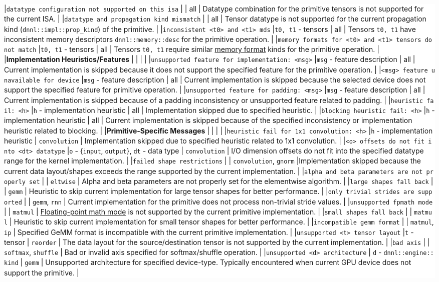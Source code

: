 |`datatype configuration not supported on this isa`	                    |           | all	        | Datatype combination for the primitive tensors is not supported for the current ISA.                                                                        |
|`datatype and propagation kind mismatch`	                            |           | all	        | Tensor datatype is not supported for the current propagation kind (`dnnl::impl::prop_kind`) of the primitive.                                               |
|`inconsistent <t0> and <t1> mds`	                                    |`t0, t1` - tensors | all	| Tensors `t0, t1` have inconsistent memory descriptors `dnnl::memory::desc` for the primitive operation.                                                     |
|`memory formats for <t0> and <t1> tensors do not match`	            |`t0, t1` - tensors | all	| Tensors `t0, t1` require similar [memory format](https://uxlfoundation.github.io/oneDNN/dev_guide_understanding_memory_formats.html) kinds for the primitive operation.   |
|**Implementation Heuristics/Features**                                 |           |               |                                                                                                                                                             |
|`unsupported feature for implementation: <msg>`                        |`msg` - feature description  | all	 | Current implementation is skipped because it does not support the specified feature for the primitive operation.                                   |
|`<msg> feature unavailable for device`	                                |`msg` - feature description  | all	 | Current implementation is skipped because the selected device does not support the specified feature for primitive operation.                      |
|`unsupported feature for padding: <msg>`	                            |`msg` - feature description  | all	 | Current implementation is skipped because of a padding inconsistency or unsupported feature related to padding.                                    |
|`heuristic fail: <h>`	                                                |`h` - implementation heuristic | all | Implementation skipped due to specified heuristic.                                                                                                |
|`blocking heuristic fail: <h>`	                                        |`h` - implementation  heuristic | all | Current implementation is skipped because of the specified inconsistency or implementation heuristic related to blocking.                        |
|**Primitive-Specific Messages**                                        |           |               |                                                                                                                                                             |
|`heuristic fail for 1x1 convolution: <h>`	                            |`h` - implementation heuristic   | `convolution`	         | Implementation skipped due to specified heuristic related to 1x1 convolution.                                              |
|`<o> offsets do not fit into <dt> datatype`	                        |`o` - {`input`, `output`}, `dt` - data type                  | `convolution`	        | I/O dimension offsets do not fit into the specified datatype range for the kernel implementation. |
|`failed shape restrictions`	                                        |           | `convolution`, `gnorm`	        |Implementation skipped because the current data layout/shapes exceeds the range supported by the current implementation.                 |
|`alpha and beta parameters are not properly set`	                    |           | `eltwise`	        | Alpha and beta parameters are not properly set for the elementwise algorithm.                                                                           |
|`large shapes fall back`	                                            |           | `gemm`	        | Heuristic to skip current implementation for large tensor shapes for better performance.                                                                |
|`only trivial strides are supported`	                                |           | `gemm`, `rnn`	    | Current implementation for the primitive does not process non-trivial stride values.                                                                    |
|`unsupported fpmath mode`	                                            |           | `matmul`	        | [Floating-point math mode](https://uxlfoundation.github.io/oneDNN/group_dnnl_api_fpmath_mode.html?highlight=math%20mode) is not supported by the current primitive implementation. |
|`small shapes fall back`	                                            |           | `matmul`	        | Heuristic to skip current implementation for small tensor shapes for better performance.                                                                |
|`incompatible gemm format`	                                            |           | `matmul`, `ip`    | Specified GeMM format is incompatible with the current primitive implementation.                                                                        |
|`unsupported <t> tensor layout`	                                    |`t` - tensor | `reorder`	    | The data layout for the source/destination tensor is not supported by the current implementation.                                                       |
|`bad axis`	                                                            |           | `softmax`, `shuffle`        | Bad or invalid axis specified for softmax/shuffle operation.                                                                                  |
|`unsupported <d> architecture`	                                        | `d` - `dnnl::engine::kind`    | `gemm`  | Unsupported architecture for specified device-type. Typically encountered when current GPU device does not support the primitive.             |